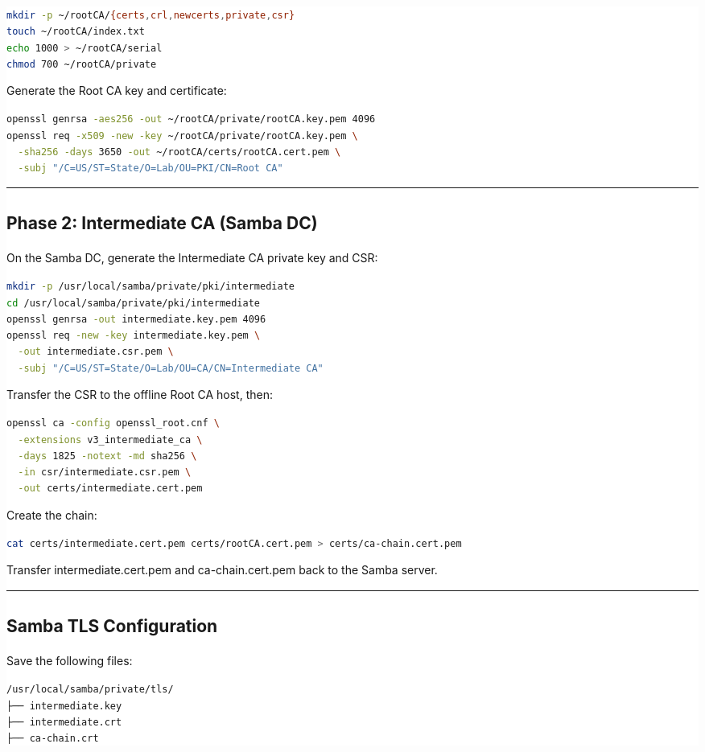 ```bash
mkdir -p ~/rootCA/{certs,crl,newcerts,private,csr}
touch ~/rootCA/index.txt
echo 1000 > ~/rootCA/serial
chmod 700 ~/rootCA/private
```

Generate the Root CA key and certificate:

```bash
openssl genrsa -aes256 -out ~/rootCA/private/rootCA.key.pem 4096
openssl req -x509 -new -key ~/rootCA/private/rootCA.key.pem \
  -sha256 -days 3650 -out ~/rootCA/certs/rootCA.cert.pem \
  -subj "/C=US/ST=State/O=Lab/OU=PKI/CN=Root CA"
```

---

## Phase 2: Intermediate CA (Samba DC)

On the Samba DC, generate the Intermediate CA private key and CSR:

```bash
mkdir -p /usr/local/samba/private/pki/intermediate
cd /usr/local/samba/private/pki/intermediate
openssl genrsa -out intermediate.key.pem 4096
openssl req -new -key intermediate.key.pem \
  -out intermediate.csr.pem \
  -subj "/C=US/ST=State/O=Lab/OU=CA/CN=Intermediate CA"
```

Transfer the CSR to the offline Root CA host, then:

```bash
openssl ca -config openssl_root.cnf \
  -extensions v3_intermediate_ca \
  -days 1825 -notext -md sha256 \
  -in csr/intermediate.csr.pem \
  -out certs/intermediate.cert.pem
```

Create the chain:

```bash
cat certs/intermediate.cert.pem certs/rootCA.cert.pem > certs/ca-chain.cert.pem
```

Transfer intermediate.cert.pem and ca-chain.cert.pem back to the Samba server.

---

## Samba TLS Configuration

Save the following files:

```
/usr/local/samba/private/tls/
├── intermediate.key
├── intermediate.crt
├── ca-chain.crt
```
